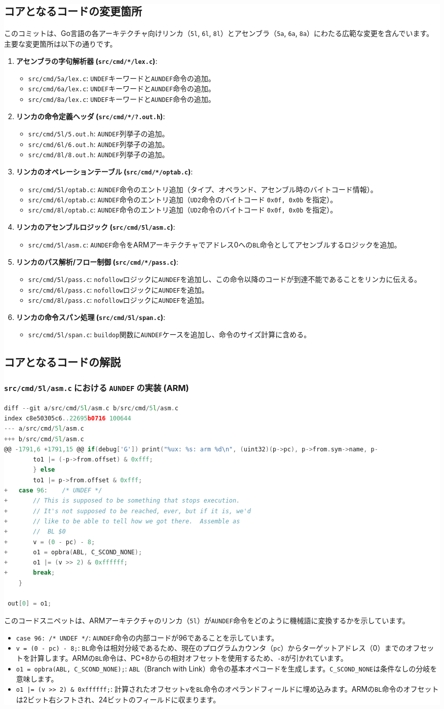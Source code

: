 ## コアとなるコードの変更箇所

このコミットは、Go言語の各アーキテクチャ向けリンカ（`5l`, `6l`, `8l`）とアセンブラ（`5a`, `6a`, `8a`）にわたる広範な変更を含んでいます。主要な変更箇所は以下の通りです。

1.  **アセンブラの字句解析器 (`src/cmd/*/lex.c`)**:
    -   `src/cmd/5a/lex.c`: `UNDEF`キーワードと`AUNDEF`命令の追加。
    -   `src/cmd/6a/lex.c`: `UNDEF`キーワードと`AUNDEF`命令の追加。
    -   `src/cmd/8a/lex.c`: `UNDEF`キーワードと`AUNDEF`命令の追加。

2.  **リンカの命令定義ヘッダ (`src/cmd/*/?.out.h`)**:
    -   `src/cmd/5l/5.out.h`: `AUNDEF`列挙子の追加。
    -   `src/cmd/6l/6.out.h`: `AUNDEF`列挙子の追加。
    -   `src/cmd/8l/8.out.h`: `AUNDEF`列挙子の追加。

3.  **リンカのオペレーションテーブル (`src/cmd/*/optab.c`)**:
    -   `src/cmd/5l/optab.c`: `AUNDEF`命令のエントリ追加（タイプ、オペランド、アセンブル時のバイトコード情報）。
    -   `src/cmd/6l/optab.c`: `AUNDEF`命令のエントリ追加（`UD2`命令のバイトコード `0x0f, 0x0b` を指定）。
    -   `src/cmd/8l/optab.c`: `AUNDEF`命令のエントリ追加（`UD2`命令のバイトコード `0x0f, 0x0b` を指定）。

4.  **リンカのアセンブルロジック (`src/cmd/5l/asm.c`)**:
    -   `src/cmd/5l/asm.c`: `AUNDEF`命令をARMアーキテクチャでアドレス0への`BL`命令としてアセンブルするロジックを追加。

5.  **リンカのパス解析/フロー制御 (`src/cmd/*/pass.c`)**:
    -   `src/cmd/5l/pass.c`: `nofollow`ロジックに`AUNDEF`を追加し、この命令以降のコードが到達不能であることをリンカに伝える。
    -   `src/cmd/6l/pass.c`: `nofollow`ロジックに`AUNDEF`を追加。
    -   `src/cmd/8l/pass.c`: `nofollow`ロジックに`AUNDEF`を追加。

6.  **リンカの命令スパン処理 (`src/cmd/5l/span.c`)**:
    -   `src/cmd/5l/span.c`: `buildop`関数に`AUNDEF`ケースを追加し、命令のサイズ計算に含める。

## コアとなるコードの解説

### `src/cmd/5l/asm.c` における `AUNDEF` の実装 (ARM)

```c
diff --git a/src/cmd/5l/asm.c b/src/cmd/5l/asm.c
index c8e50305c6..22695b0716 100644
--- a/src/cmd/5l/asm.c
+++ b/src/cmd/5l/asm.c
@@ -1791,6 +1791,15 @@ if(debug['G']) print("%ux: %s: arm %d\n", (uint32)(p->pc), p->from.sym->name, p-
 		to1 |= (-p->from.offset) & 0xfff;
 		} else
 		to1 |= p->from.offset & 0xfff;
+	case 96:	/* UNDEF */
+		// This is supposed to be something that stops execution.
+		// It's not supposed to be reached, ever, but if it is, we'd
+		// like to be able to tell how we got there.  Assemble as
+		//	BL $0
+		v = (0 - pc) - 8;
+		o1 = opbra(ABL, C_SCOND_NONE);
+		o1 |= (v >> 2) & 0xffffff;
+		break;
 	}

 out[0] = o1;
```
このコードスニペットは、ARMアーキテクチャのリンカ（`5l`）が`AUNDEF`命令をどのように機械語に変換するかを示しています。
-   `case 96: /* UNDEF */`: `AUNDEF`命令の内部コードが96であることを示しています。
-   `v = (0 - pc) - 8;`: `BL`命令は相対分岐であるため、現在のプログラムカウンタ（`pc`）からターゲットアドレス（0）までのオフセットを計算します。ARMの`BL`命令は、PC+8からの相対オフセットを使用するため、`-8`が引かれています。
-   `o1 = opbra(ABL, C_SCOND_NONE);`: `ABL`（Branch with Link）命令の基本オペコードを生成します。`C_SCOND_NONE`は条件なしの分岐を意味します。
-   `o1 |= (v >> 2) & 0xffffff;`: 計算されたオフセット`v`を`BL`命令のオペランドフィールドに埋め込みます。ARMの`BL`命令のオフセットは2ビット右シフトされ、24ビットのフィールドに収まります。
